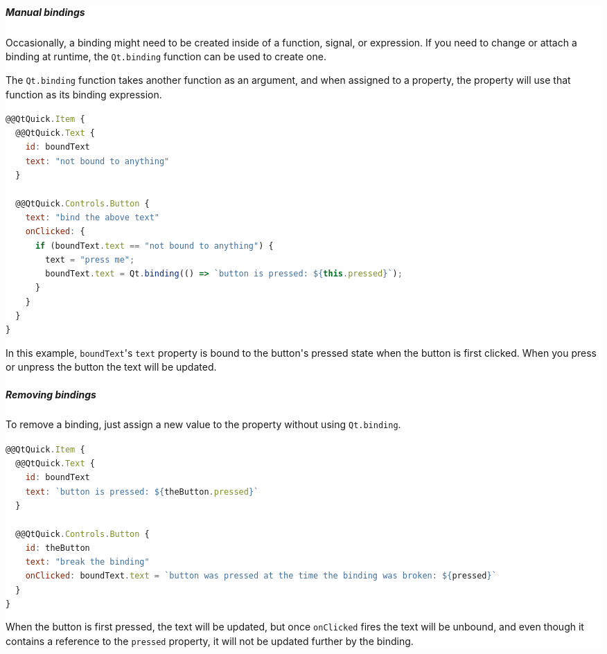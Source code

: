 ##### Manual bindings

Occasionally, a binding might need to be created inside of a function, signal, or expression.
If you need to change or attach a binding at runtime, the `Qt.binding` function can be used to
create one.

The `Qt.binding` function takes another function as an argument, and when assigned to a property,
the property will use that function as its binding expression.

```qml
@@QtQuick.Item {
  @@QtQuick.Text {
    id: boundText
    text: "not bound to anything"
  }

  @@QtQuick.Controls.Button {
    text: "bind the above text"
    onClicked: {
      if (boundText.text == "not bound to anything") {
        text = "press me";
        boundText.text = Qt.binding(() => `button is pressed: ${this.pressed}`);
      }
    }
  }
}
```

In this example, `boundText`'s `text` property is bound to the button's pressed state
when the button is first clicked. When you press or unpress the button the text will
be updated.

##### Removing bindings

To remove a binding, just assign a new value to the property without using `Qt.binding`.

```qml
@@QtQuick.Item {
  @@QtQuick.Text {
    id: boundText
    text: `button is pressed: ${theButton.pressed}`
  }

  @@QtQuick.Controls.Button {
    id: theButton
    text: "break the binding"
    onClicked: boundText.text = `button was pressed at the time the binding was broken: ${pressed}`
  }
}
```

When the button is first pressed, the text will be updated, but once `onClicked` fires
the text will be unbound, and even though it contains a reference to the `pressed` property,
it will not be updated further by the binding.
